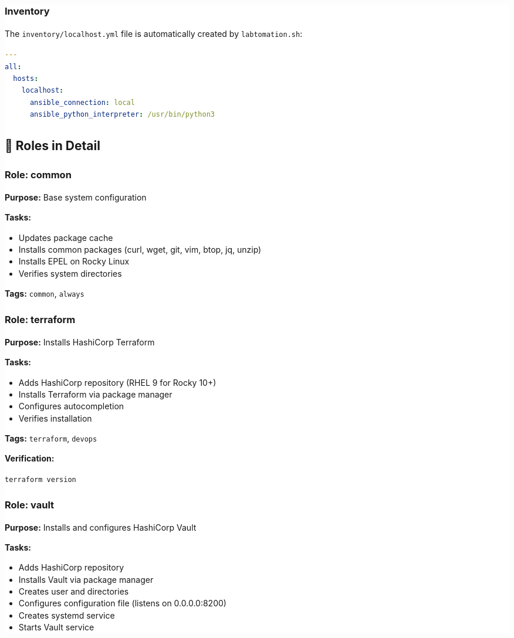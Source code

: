 ### Inventory

The `inventory/localhost.yml` file is automatically created by `labtomation.sh`:

```yaml
---
all:
  hosts:
    localhost:
      ansible_connection: local
      ansible_python_interpreter: /usr/bin/python3
```

## 🔧 Roles in Detail

### Role: common

**Purpose:** Base system configuration

**Tasks:**

- Updates package cache
- Installs common packages (curl, wget, git, vim, btop, jq, unzip)
- Installs EPEL on Rocky Linux
- Verifies system directories

**Tags:** `common`, `always`

### Role: terraform

**Purpose:** Installs HashiCorp Terraform

**Tasks:**

- Adds HashiCorp repository (RHEL 9 for Rocky 10+)
- Installs Terraform via package manager
- Configures autocompletion
- Verifies installation

**Tags:** `terraform`, `devops`

**Verification:**

```bash
terraform version
```

### Role: vault

**Purpose:** Installs and configures HashiCorp Vault

**Tasks:**

- Adds HashiCorp repository
- Installs Vault via package manager
- Creates user and directories
- Configures configuration file (listens on 0.0.0.0:8200)
- Creates systemd service
- Starts Vault service
